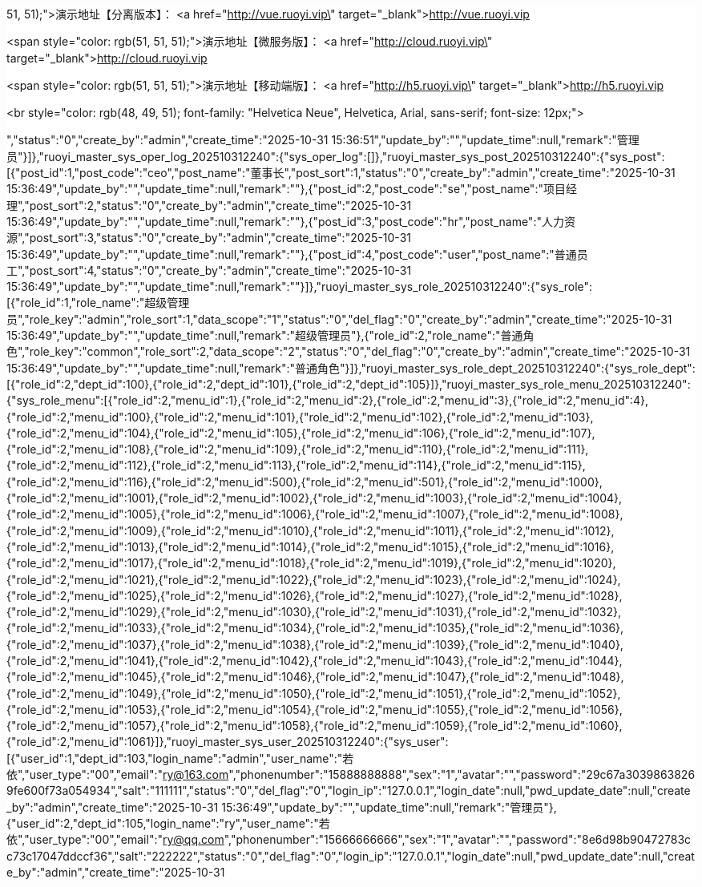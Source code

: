   51, 51);\">演示地址【分离版本】：&nbsp;</span><a href=\"http://vue.ruoyi.vip\"
  target=\"_blank\">http://vue.ruoyi.vip</a></p><p><span style=\"color: rgb(51,
  51, 51);\">演示地址【微服务版】：&nbsp;</span><a
  href=\"http://cloud.ruoyi.vip\"
  target=\"_blank\">http://cloud.ruoyi.vip</a></p><p><span style=\"color:
  rgb(51, 51, 51);\">演示地址【移动端版】：&nbsp;</span><a
  href=\"http://h5.ruoyi.vip\"
  target=\"_blank\">http://h5.ruoyi.vip</a></p><p><br style=\"color: rgb(48, 49,
  51); font-family: &quot;Helvetica Neue&quot;, Helvetica, Arial, sans-serif;
  font-size:
  12px;\"></p>","status":"0","create_by":"admin","create_time":"2025-10-31
  15:36:51","update_by":"","update_time":null,"remark":"管理员"}]},"ruoyi_master_sys_oper_log_202510312240":{"sys_oper_log":[]},"ruoyi_master_sys_post_202510312240":{"sys_post":[{"post_id":1,"post_code":"ceo","post_name":"董事长","post_sort":1,"status":"0","create_by":"admin","create_time":"2025-10-31
  15:36:49","update_by":"","update_time":null,"remark":""},{"post_id":2,"post_code":"se","post_name":"项目经理","post_sort":2,"status":"0","create_by":"admin","create_time":"2025-10-31
  15:36:49","update_by":"","update_time":null,"remark":""},{"post_id":3,"post_code":"hr","post_name":"人力资源","post_sort":3,"status":"0","create_by":"admin","create_time":"2025-10-31
  15:36:49","update_by":"","update_time":null,"remark":""},{"post_id":4,"post_code":"user","post_name":"普通员工","post_sort":4,"status":"0","create_by":"admin","create_time":"2025-10-31
  15:36:49","update_by":"","update_time":null,"remark":""}]},"ruoyi_master_sys_role_202510312240":{"sys_role":[{"role_id":1,"role_name":"超级管理员","role_key":"admin","role_sort":1,"data_scope":"1","status":"0","del_flag":"0","create_by":"admin","create_time":"2025-10-31
  15:36:49","update_by":"","update_time":null,"remark":"超级管理员"},{"role_id":2,"role_name":"普通角色","role_key":"common","role_sort":2,"data_scope":"2","status":"0","del_flag":"0","create_by":"admin","create_time":"2025-10-31
  15:36:49","update_by":"","update_time":null,"remark":"普通角色"}]},"ruoyi_master_sys_role_dept_202510312240":{"sys_role_dept":[{"role_id":2,"dept_id":100},{"role_id":2,"dept_id":101},{"role_id":2,"dept_id":105}]},"ruoyi_master_sys_role_menu_202510312240":{"sys_role_menu":[{"role_id":2,"menu_id":1},{"role_id":2,"menu_id":2},{"role_id":2,"menu_id":3},{"role_id":2,"menu_id":4},{"role_id":2,"menu_id":100},{"role_id":2,"menu_id":101},{"role_id":2,"menu_id":102},{"role_id":2,"menu_id":103},{"role_id":2,"menu_id":104},{"role_id":2,"menu_id":105},{"role_id":2,"menu_id":106},{"role_id":2,"menu_id":107},{"role_id":2,"menu_id":108},{"role_id":2,"menu_id":109},{"role_id":2,"menu_id":110},{"role_id":2,"menu_id":111},{"role_id":2,"menu_id":112},{"role_id":2,"menu_id":113},{"role_id":2,"menu_id":114},{"role_id":2,"menu_id":115},{"role_id":2,"menu_id":116},{"role_id":2,"menu_id":500},{"role_id":2,"menu_id":501},{"role_id":2,"menu_id":1000},{"role_id":2,"menu_id":1001},{"role_id":2,"menu_id":1002},{"role_id":2,"menu_id":1003},{"role_id":2,"menu_id":1004},{"role_id":2,"menu_id":1005},{"role_id":2,"menu_id":1006},{"role_id":2,"menu_id":1007},{"role_id":2,"menu_id":1008},{"role_id":2,"menu_id":1009},{"role_id":2,"menu_id":1010},{"role_id":2,"menu_id":1011},{"role_id":2,"menu_id":1012},{"role_id":2,"menu_id":1013},{"role_id":2,"menu_id":1014},{"role_id":2,"menu_id":1015},{"role_id":2,"menu_id":1016},{"role_id":2,"menu_id":1017},{"role_id":2,"menu_id":1018},{"role_id":2,"menu_id":1019},{"role_id":2,"menu_id":1020},{"role_id":2,"menu_id":1021},{"role_id":2,"menu_id":1022},{"role_id":2,"menu_id":1023},{"role_id":2,"menu_id":1024},{"role_id":2,"menu_id":1025},{"role_id":2,"menu_id":1026},{"role_id":2,"menu_id":1027},{"role_id":2,"menu_id":1028},{"role_id":2,"menu_id":1029},{"role_id":2,"menu_id":1030},{"role_id":2,"menu_id":1031},{"role_id":2,"menu_id":1032},{"role_id":2,"menu_id":1033},{"role_id":2,"menu_id":1034},{"role_id":2,"menu_id":1035},{"role_id":2,"menu_id":1036},{"role_id":2,"menu_id":1037},{"role_id":2,"menu_id":1038},{"role_id":2,"menu_id":1039},{"role_id":2,"menu_id":1040},{"role_id":2,"menu_id":1041},{"role_id":2,"menu_id":1042},{"role_id":2,"menu_id":1043},{"role_id":2,"menu_id":1044},{"role_id":2,"menu_id":1045},{"role_id":2,"menu_id":1046},{"role_id":2,"menu_id":1047},{"role_id":2,"menu_id":1048},{"role_id":2,"menu_id":1049},{"role_id":2,"menu_id":1050},{"role_id":2,"menu_id":1051},{"role_id":2,"menu_id":1052},{"role_id":2,"menu_id":1053},{"role_id":2,"menu_id":1054},{"role_id":2,"menu_id":1055},{"role_id":2,"menu_id":1056},{"role_id":2,"menu_id":1057},{"role_id":2,"menu_id":1058},{"role_id":2,"menu_id":1059},{"role_id":2,"menu_id":1060},{"role_id":2,"menu_id":1061}]},"ruoyi_master_sys_user_202510312240":{"sys_user":[{"user_id":1,"dept_id":103,"login_name":"admin","user_name":"若依","user_type":"00","email":"ry@163.com","phonenumber":"15888888888","sex":"1","avatar":"","password":"29c67a30398638269fe600f73a054934","salt":"111111","status":"0","del_flag":"0","login_ip":"127.0.0.1","login_date":null,"pwd_update_date":null,"create_by":"admin","create_time":"2025-10-31
  15:36:49","update_by":"","update_time":null,"remark":"管理员"},{"user_id":2,"dept_id":105,"login_name":"ry","user_name":"若依","user_type":"00","email":"ry@qq.com","phonenumber":"15666666666","sex":"1","avatar":"","password":"8e6d98b90472783cc73c17047ddccf36","salt":"222222","status":"0","del_flag":"0","login_ip":"127.0.0.1","login_date":null,"pwd_update_date":null,"create_by":"admin","create_time":"2025-10-31